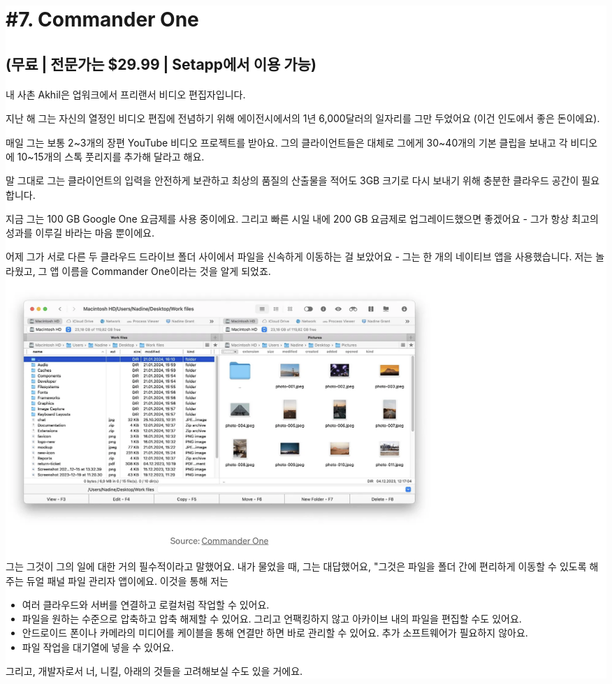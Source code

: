 # #7. Commander One

<div class="content-ad"></div>

## (무료 | 전문가는 $29.99 | Setapp에서 이용 가능)

내 사촌 Akhil은 업워크에서 프리랜서 비디오 편집자입니다.

지난 해 그는 자신의 열정인 비디오 편집에 전념하기 위해 에이전시에서의 1년 6,000달러의 일자리를 그만 두었어요 (이건 인도에서 좋은 돈이에요).

매일 그는 보통 2~3개의 장편 YouTube 비디오 프로젝트를 받아요. 그의 클라이언트들은 대체로 그에게 30~40개의 기본 클립을 보내고 각 비디오에 10~15개의 스톡 풋리지를 추가해 달라고 해요.

<div class="content-ad"></div>

말 그대로 그는 클라이언트의 입력을 안전하게 보관하고 최상의 품질의 산출물을 적어도 3GB 크기로 다시 보내기 위해 충분한 클라우드 공간이 필요합니다.

지금 그는 100 GB Google One 요금제를 사용 중이에요.
그리고 빠른 시일 내에 200 GB 요금제로 업그레이드했으면 좋겠어요 - 그가 항상 최고의 성과를 이루길 바라는 마음 뿐이에요.

어제 그가 서로 다른 두 클라우드 드라이브 폴더 사이에서 파일을 신속하게 이동하는 걸 보았어요 - 그는 한 개의 네이티브 앱을 사용했습니다. 저는 놀라웠고, 그 앱 이름을 Commander One이라는 것을 알게 되었죠.

![Commander One](/assets/img/2024-06-19-The12exceptionalmacOSappsthatwillturnyouintoaProductivityGenius_12.png)

<div class="content-ad"></div>

그는 그것이 그의 일에 대한 거의 필수적이라고 말했어요.
내가 물었을 때, 그는 대답했어요, "그것은 파일을 폴더 간에 편리하게 이동할 수 있도록 해주는 듀얼 패널 파일 관리자 앱이에요. 이것을 통해 저는

- 여러 클라우드와 서버를 연결하고 로컬처럼 작업할 수 있어요.
- 파일을 원하는 수준으로 압축하고 압축 해제할 수 있어요. 그리고 언팩킹하지 않고 아카이브 내의 파일을 편집할 수도 있어요.
- 안드로이드 폰이나 카메라의 미디어를 케이블을 통해 연결만 하면 바로 관리할 수 있어요. 추가 소프트웨어가 필요하지 않아요.
- 파일 작업을 대기열에 넣을 수 있어요.

그리고, 개발자로서 너, 니킬, 아래의 것들을 고려해보실 수도 있을 거에요.
